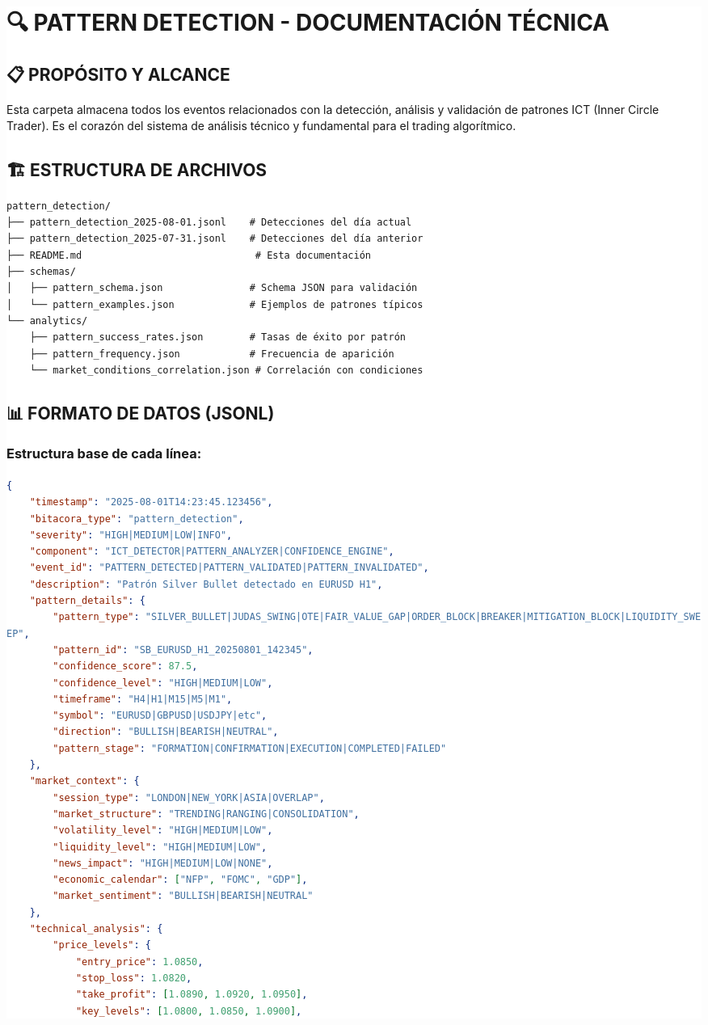 # 🔍 PATTERN DETECTION - DOCUMENTACIÓN TÉCNICA

## 📋 **PROPÓSITO Y ALCANCE**

Esta carpeta almacena todos los eventos relacionados con la detección, análisis y validación de patrones ICT (Inner Circle Trader). Es el corazón del sistema de análisis técnico y fundamental para el trading algorítmico.

## 🏗️ **ESTRUCTURA DE ARCHIVOS**

```
pattern_detection/
├── pattern_detection_2025-08-01.jsonl    # Detecciones del día actual
├── pattern_detection_2025-07-31.jsonl    # Detecciones del día anterior
├── README.md                              # Esta documentación
├── schemas/
│   ├── pattern_schema.json               # Schema JSON para validación
│   └── pattern_examples.json             # Ejemplos de patrones típicos
└── analytics/
    ├── pattern_success_rates.json        # Tasas de éxito por patrón
    ├── pattern_frequency.json            # Frecuencia de aparición
    └── market_conditions_correlation.json # Correlación con condiciones
```

## 📊 **FORMATO DE DATOS (JSONL)**

### **Estructura base de cada línea:**
```json
{
    "timestamp": "2025-08-01T14:23:45.123456",
    "bitacora_type": "pattern_detection",
    "severity": "HIGH|MEDIUM|LOW|INFO",
    "component": "ICT_DETECTOR|PATTERN_ANALYZER|CONFIDENCE_ENGINE",
    "event_id": "PATTERN_DETECTED|PATTERN_VALIDATED|PATTERN_INVALIDATED",
    "description": "Patrón Silver Bullet detectado en EURUSD H1",
    "pattern_details": {
        "pattern_type": "SILVER_BULLET|JUDAS_SWING|OTE|FAIR_VALUE_GAP|ORDER_BLOCK|BREAKER|MITIGATION_BLOCK|LIQUIDITY_SWEEP",
        "pattern_id": "SB_EURUSD_H1_20250801_142345",
        "confidence_score": 87.5,
        "confidence_level": "HIGH|MEDIUM|LOW",
        "timeframe": "H4|H1|M15|M5|M1",
        "symbol": "EURUSD|GBPUSD|USDJPY|etc",
        "direction": "BULLISH|BEARISH|NEUTRAL",
        "pattern_stage": "FORMATION|CONFIRMATION|EXECUTION|COMPLETED|FAILED"
    },
    "market_context": {
        "session_type": "LONDON|NEW_YORK|ASIA|OVERLAP",
        "market_structure": "TRENDING|RANGING|CONSOLIDATION",
        "volatility_level": "HIGH|MEDIUM|LOW",
        "liquidity_level": "HIGH|MEDIUM|LOW",
        "news_impact": "HIGH|MEDIUM|LOW|NONE",
        "economic_calendar": ["NFP", "FOMC", "GDP"],
        "market_sentiment": "BULLISH|BEARISH|NEUTRAL"
    },
    "technical_analysis": {
        "price_levels": {
            "entry_price": 1.0850,
            "stop_loss": 1.0820,
            "take_profit": [1.0890, 1.0920, 1.0950],
            "key_levels": [1.0800, 1.0850, 1.0900],
```
